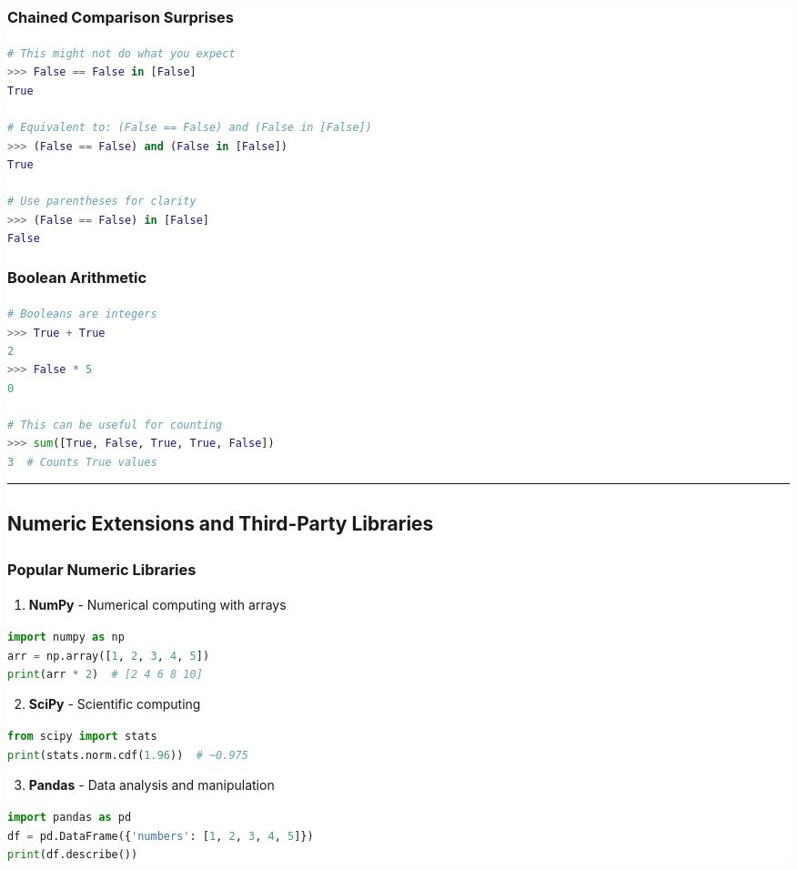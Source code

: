 ### Chained Comparison Surprises

```python
# This might not do what you expect
>>> False == False in [False]
True

# Equivalent to: (False == False) and (False in [False])
>>> (False == False) and (False in [False])
True

# Use parentheses for clarity
>>> (False == False) in [False]
False
```

### Boolean Arithmetic

```python
# Booleans are integers
>>> True + True
2
>>> False * 5
0

# This can be useful for counting
>>> sum([True, False, True, True, False])
3  # Counts True values
```

---

## Numeric Extensions and Third-Party Libraries

### Popular Numeric Libraries

1. **NumPy** - Numerical computing with arrays
```python
import numpy as np
arr = np.array([1, 2, 3, 4, 5])
print(arr * 2)  # [2 4 6 8 10]
```

2. **SciPy** - Scientific computing
```python
from scipy import stats
print(stats.norm.cdf(1.96))  # ~0.975
```

3. **Pandas** - Data analysis and manipulation
```python
import pandas as pd
df = pd.DataFrame({'numbers': [1, 2, 3, 4, 5]})
print(df.describe())
```

